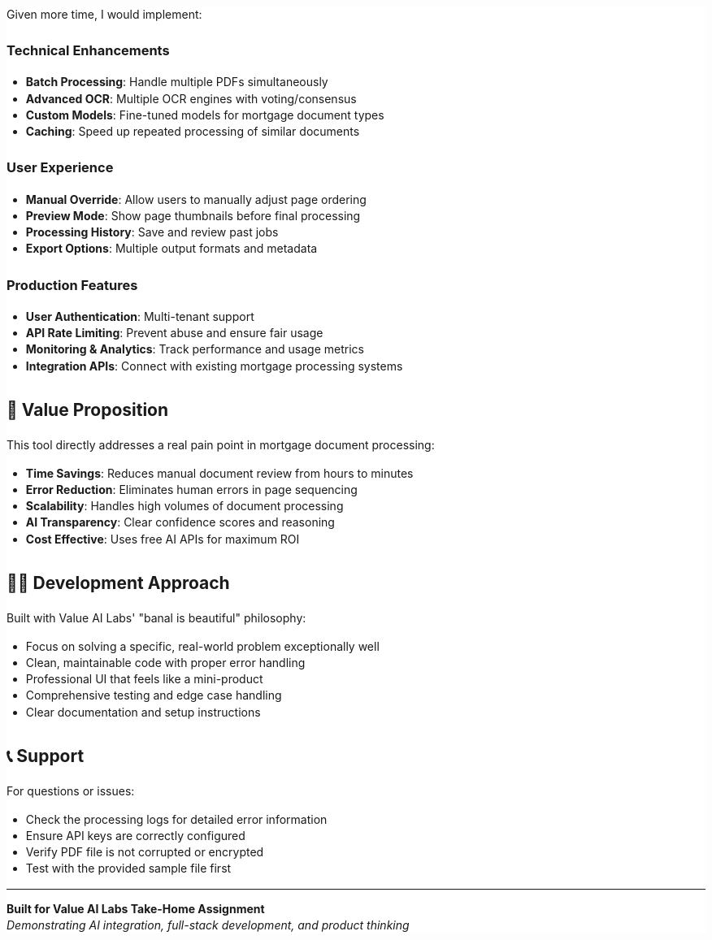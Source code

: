 Given more time, I would implement:

### Technical Enhancements
- **Batch Processing**: Handle multiple PDFs simultaneously
- **Advanced OCR**: Multiple OCR engines with voting/consensus
- **Custom Models**: Fine-tuned models for mortgage document types
- **Caching**: Speed up repeated processing of similar documents

### User Experience
- **Manual Override**: Allow users to manually adjust page ordering
- **Preview Mode**: Show page thumbnails before final processing  
- **Processing History**: Save and review past jobs
- **Export Options**: Multiple output formats and metadata

### Production Features
- **User Authentication**: Multi-tenant support
- **API Rate Limiting**: Prevent abuse and ensure fair usage
- **Monitoring & Analytics**: Track performance and usage metrics
- **Integration APIs**: Connect with existing mortgage processing systems

## 🎯 Value Proposition

This tool directly addresses a real pain point in mortgage document processing:

- **Time Savings**: Reduces manual document review from hours to minutes
- **Error Reduction**: Eliminates human errors in page sequencing
- **Scalability**: Handles high volumes of document processing
- **AI Transparency**: Clear confidence scores and reasoning
- **Cost Effective**: Uses free AI APIs for maximum ROI

## 👨‍💻 Development Approach

Built with Value AI Labs' "banal is beautiful" philosophy:
- Focus on solving a specific, real-world problem exceptionally well
- Clean, maintainable code with proper error handling
- Professional UI that feels like a mini-product
- Comprehensive testing and edge case handling
- Clear documentation and setup instructions

## 📞 Support

For questions or issues:
- Check the processing logs for detailed error information
- Ensure API keys are correctly configured
- Verify PDF file is not corrupted or encrypted
- Test with the provided sample file first

---

**Built for Value AI Labs Take-Home Assignment**  
*Demonstrating AI integration, full-stack development, and product thinking*
